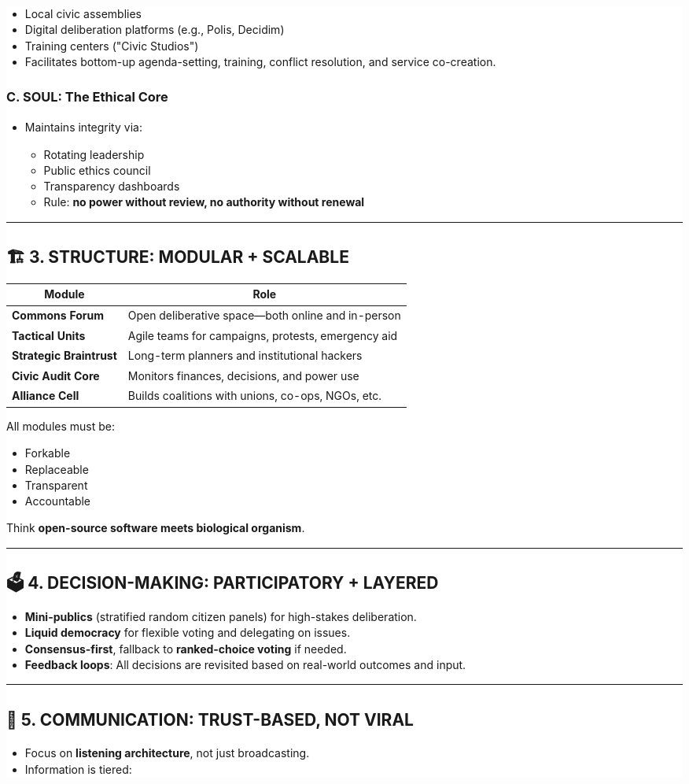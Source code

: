   * Local civic assemblies
  * Digital deliberation platforms (e.g., Polis, Decidim)
  * Training centers ("Civic Studios")
* Facilitates bottom-up agenda-setting, training, conflict resolution, and service co-creation.

### C. **SOUL: The Ethical Core**

* Maintains integrity via:

  * Rotating leadership
  * Public ethics council
  * Transparency dashboards
  * Rule: **no power without review, no authority without renewal**

---

## 🏗 3. STRUCTURE: MODULAR + SCALABLE

| Module                   | Role                                               |
| ------------------------ | -------------------------------------------------- |
| **Commons Forum**        | Open deliberative space—both online and in-person  |
| **Tactical Units**       | Agile teams for campaigns, protests, emergency aid |
| **Strategic Braintrust** | Long-term planners and institutional hackers       |
| **Civic Audit Core**     | Monitors finances, decisions, and power use        |
| **Alliance Cell**        | Builds coalitions with unions, co-ops, NGOs, etc.  |

All modules must be:

* Forkable
* Replaceable
* Transparent
* Accountable

Think **open-source software meets biological organism**.

---

## 🗳️ 4. DECISION-MAKING: PARTICIPATORY + LAYERED

* **Mini-publics** (stratified random citizen panels) for high-stakes deliberation.
* **Liquid democracy** for flexible voting and delegating on issues.
* **Consensus-first**, fallback to **ranked-choice voting** if needed.
* **Feedback loops**: All decisions are revisited based on real-world outcomes and input.

---

## 📡 5. COMMUNICATION: TRUST-BASED, NOT VIRAL

* Focus on **listening architecture**, not just broadcasting.
* Information is tiered:
